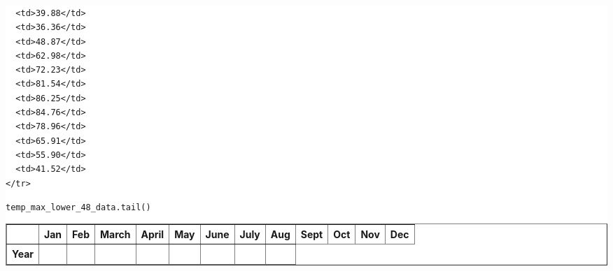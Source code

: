       <td>39.88</td>
      <td>36.36</td>
      <td>48.87</td>
      <td>62.98</td>
      <td>72.23</td>
      <td>81.54</td>
      <td>86.25</td>
      <td>84.76</td>
      <td>78.96</td>
      <td>65.91</td>
      <td>55.90</td>
      <td>41.52</td>
    </tr>
  </tbody>
</table>
</div>




```python
temp_max_lower_48_data.tail()
```




<div>
<style scoped>
    .dataframe tbody tr th:only-of-type {
        vertical-align: middle;
    }

    .dataframe tbody tr th {
        vertical-align: top;
    }

    .dataframe thead th {
        text-align: right;
    }
</style>
<table border="1" class="dataframe">
  <thead>
    <tr style="text-align: right;">
      <th></th>
      <th>Jan</th>
      <th>Feb</th>
      <th>March</th>
      <th>April</th>
      <th>May</th>
      <th>June</th>
      <th>July</th>
      <th>Aug</th>
      <th>Sept</th>
      <th>Oct</th>
      <th>Nov</th>
      <th>Dec</th>
    </tr>
    <tr>
      <th>Year</th>
      <th></th>
      <th></th>
      <th></th>
      <th></th>
      <th></th>
      <th></th>
      <th></th>
      <th></th>